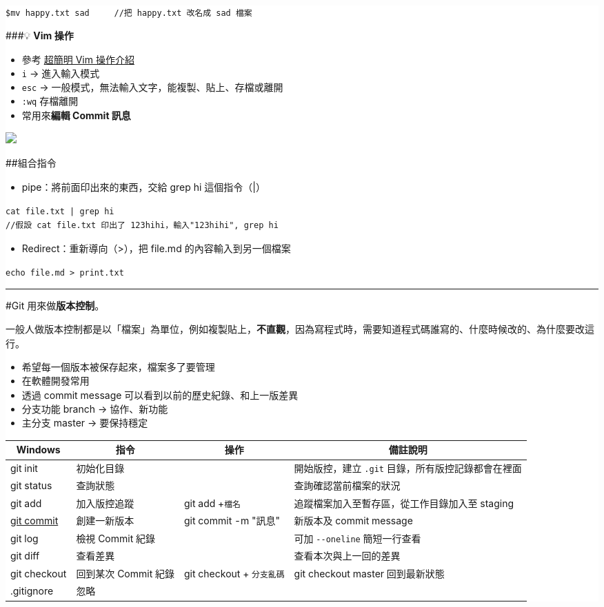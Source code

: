 ```html
$mv happy.txt sad     //把 happy.txt 改名成 sad 檔案
```


###💡 **Vim 操作**
* 參考 [超簡明 Vim 操作介紹](https://gitbook.tw/chapters/command-line/vim-introduction.html)
* `i` -> 進入輸入模式
* `esc` -> 一般模式，無法輸入文字，能複製、貼上、存檔或離開
* `:wq` 存檔離開
* 常用來**編輯 Commit 訊息**

![](https://i.imgur.com/s3Kool3.png)



##組合指令
* pipe：將前面印出來的東西，交給 grep hi 這個指令（|）

```html
cat file.txt | grep hi
//假設 cat file.txt 印出了 123hihi，輸入"123hihi", grep hi
```

* Redirect：重新導向（>），把 file.md 的內容輸入到另一個檔案

```html
echo file.md > print.txt
```

---
#Git 
用來做**版本控制**。

一般人做版本控制都是以「檔案」為單位，例如複製貼上，**不直觀**，因為寫程式時，需要知道程式碼誰寫的、什麼時候改的、為什麼要改這行。
* 希望每一個版本被保存起來，檔案多了要管理
* 在軟體開發常用
* 透過 commit message 可以看到以前的歷史紀錄、和上一版差異
* 分支功能 branch -> 協作、新功能
* 主分支 master -> 要保持穩定

| Windows | 指令 | 操作  | 備註說明 |
| -------- | -------- | -------- | -------- |
| git init | 初始化目錄 |  | 開始版控，建立 `.git` 目錄，所有版控記錄都會在裡面 |
| git status | 查詢狀態 |  | 查詢確認當前檔案的狀況 |
| git add | 加入版控追蹤 | git add +`檔名` | 追蹤檔案加入至暫存區，從工作目錄加入至 staging |
| [git commit](https://git-scm.com/docs/git-commit) | 創建一新版本 | git commit -m "訊息" | 新版本及 commit message |
| git log | 檢視 Commit 紀錄 |  | 可加 `--oneline` 簡短一行查看 |
| git diff | 查看差異 |  | 查看本次與上一回的差異 |
| git checkout | 回到某次 Commit 紀錄 | git checkout + `分支亂碼` | git checkout master 回到最新狀態 |
| .gitignore | 忽略 |  |  |
